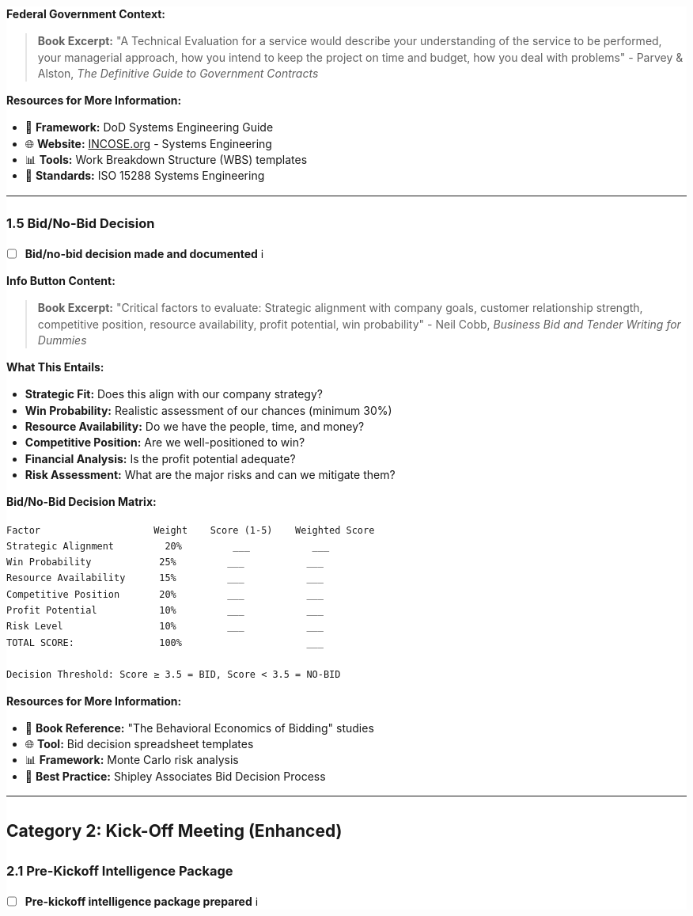**Federal Government Context:**
> **Book Excerpt:** "A Technical Evaluation for a service would describe your understanding of the service to be performed, your managerial approach, how you intend to keep the project on time and budget, how you deal with problems" - Parvey & Alston, *The Definitive Guide to Government Contracts*

**Resources for More Information:**
- 📖 **Framework:** DoD Systems Engineering Guide
- 🌐 **Website:** [INCOSE.org](https://www.incose.org) - Systems Engineering
- 📊 **Tools:** Work Breakdown Structure (WBS) templates
- 🎯 **Standards:** ISO 15288 Systems Engineering

---

### 1.5 Bid/No-Bid Decision
- [ ] **Bid/no-bid decision made and documented** ℹ️

**Info Button Content:**
> **Book Excerpt:** "Critical factors to evaluate: Strategic alignment with company goals, customer relationship strength, competitive position, resource availability, profit potential, win probability" - Neil Cobb, *Business Bid and Tender Writing for Dummies*

**What This Entails:**
- **Strategic Fit:** Does this align with our company strategy?
- **Win Probability:** Realistic assessment of our chances (minimum 30%)
- **Resource Availability:** Do we have the people, time, and money?
- **Competitive Position:** Are we well-positioned to win?
- **Financial Analysis:** Is the profit potential adequate?
- **Risk Assessment:** What are the major risks and can we mitigate them?

**Bid/No-Bid Decision Matrix:**
```
Factor                    Weight    Score (1-5)    Weighted Score
Strategic Alignment         20%         ___           ___
Win Probability            25%         ___           ___
Resource Availability      15%         ___           ___
Competitive Position       20%         ___           ___
Profit Potential           10%         ___           ___
Risk Level                 10%         ___           ___
TOTAL SCORE:               100%                      ___

Decision Threshold: Score ≥ 3.5 = BID, Score < 3.5 = NO-BID
```

**Resources for More Information:**
- 📖 **Book Reference:** "The Behavioral Economics of Bidding" studies
- 🌐 **Tool:** Bid decision spreadsheet templates
- 📊 **Framework:** Monte Carlo risk analysis
- 🎯 **Best Practice:** Shipley Associates Bid Decision Process

---

## Category 2: Kick-Off Meeting (Enhanced)

### 2.1 Pre-Kickoff Intelligence Package
- [ ] **Pre-kickoff intelligence package prepared** ℹ️
